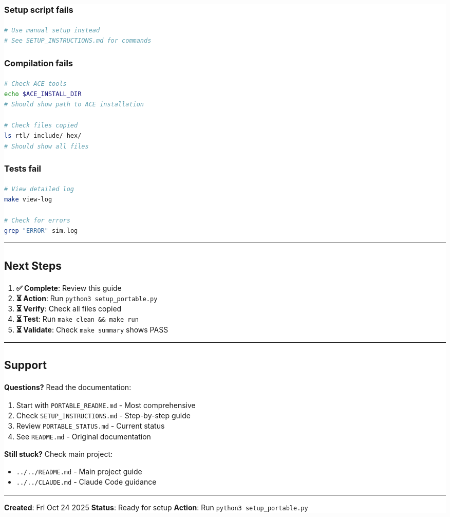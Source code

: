 ### Setup script fails
```bash
# Use manual setup instead
# See SETUP_INSTRUCTIONS.md for commands
```

### Compilation fails
```bash
# Check ACE tools
echo $ACE_INSTALL_DIR
# Should show path to ACE installation

# Check files copied
ls rtl/ include/ hex/
# Should show all files
```

### Tests fail
```bash
# View detailed log
make view-log

# Check for errors
grep "ERROR" sim.log
```

---

## Next Steps

1. **✅ Complete**: Review this guide
2. **⏳ Action**: Run `python3 setup_portable.py`
3. **⏳ Verify**: Check all files copied
4. **⏳ Test**: Run `make clean && make run`
5. **⏳ Validate**: Check `make summary` shows PASS

---

## Support

**Questions?** Read the documentation:
1. Start with `PORTABLE_README.md` - Most comprehensive
2. Check `SETUP_INSTRUCTIONS.md` - Step-by-step guide
3. Review `PORTABLE_STATUS.md` - Current status
4. See `README.md` - Original documentation

**Still stuck?** Check main project:
- `../../README.md` - Main project guide
- `../../CLAUDE.md` - Claude Code guidance

---

**Created**: Fri Oct 24 2025
**Status**: Ready for setup
**Action**: Run `python3 setup_portable.py`
